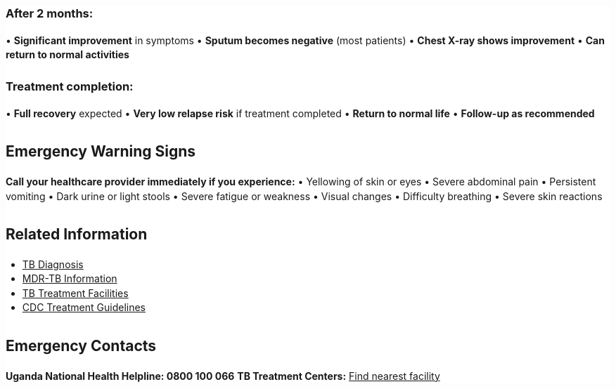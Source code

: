 ### After 2 months:
• **Significant improvement** in symptoms
• **Sputum becomes negative** (most patients)
• **Chest X-ray shows improvement**
• **Can return to normal activities**

### Treatment completion:
• **Full recovery** expected
• **Very low relapse risk** if treatment completed
• **Return to normal life**
• **Follow-up as recommended**

## Emergency Warning Signs

**Call your healthcare provider immediately if you experience:**
• Yellowing of skin or eyes
• Severe abdominal pain
• Persistent vomiting
• Dark urine or light stools
• Severe fatigue or weakness
• Visual changes
• Difficulty breathing
• Severe skin reactions

## Related Information
- [TB Diagnosis](./Diagnosis.md)
- [MDR-TB Information](./MDR_TB.md)
- [TB Treatment Facilities](./TB_Treatment_Facilities.md)
- [CDC Treatment Guidelines](./CDC_Treatment_Guidelines.md)

## Emergency Contacts
**Uganda National Health Helpline: 0800 100 066**
**TB Treatment Centers:** [Find nearest facility](./TB_Treatment_Facilities.md)